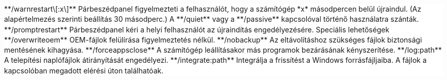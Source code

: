 </td>
</tr>
<tr class="alternateRow">
<td style="border:1px solid black;">
**/warnrestart\[:x\]**
</td>
<td style="border:1px solid black;">
Párbeszédpanel figyelmezteti a felhasználót, hogy a számítógép *x* másodpercen belül újraindul. (Az alapértelmezés szerinti beállítás 30 másodperc.) A **/quiet** vagy a **/passive** kapcsolóval történő használatra szánták.
</td>
</tr>
<tr>
<td style="border:1px solid black;">
**/promptrestart**
</td>
<td style="border:1px solid black;">
Párbeszédpanel kéri a helyi felhasználót az újraindítás engedélyezésére.
</td>
</tr>
<tr>
<th colspan="2">
Speciális lehetőségek
</th>
</tr>
<tr class="alternateRow">
<td style="border:1px solid black;">
**/overwriteoem**
</td>
<td style="border:1px solid black;">
OEM-fájlok felülírása figyelmeztetés nélkül.
</td>
</tr>
<tr>
<td style="border:1px solid black;">
**/nobackup**
</td>
<td style="border:1px solid black;">
Az eltávolításhoz szükséges fájlok biztonsági mentésének kihagyása.
</td>
</tr>
<tr class="alternateRow">
<td style="border:1px solid black;">
**/forceappsclose**
</td>
<td style="border:1px solid black;">
A számítógép leállításakor más programok bezárásának kényszerítése.
</td>
</tr>
<tr>
<td style="border:1px solid black;">
**/log:path**
</td>
<td style="border:1px solid black;">
A telepítési naplófájlok átirányítását engedélyezi.
</td>
</tr>
<tr class="alternateRow">
<td style="border:1px solid black;">
**/integrate:path**
</td>
<td style="border:1px solid black;">
Integrálja a frissítést a Windows forrásfájljaiba. A fájlok a kapcsolóban megadott elérési úton találhatóak.
